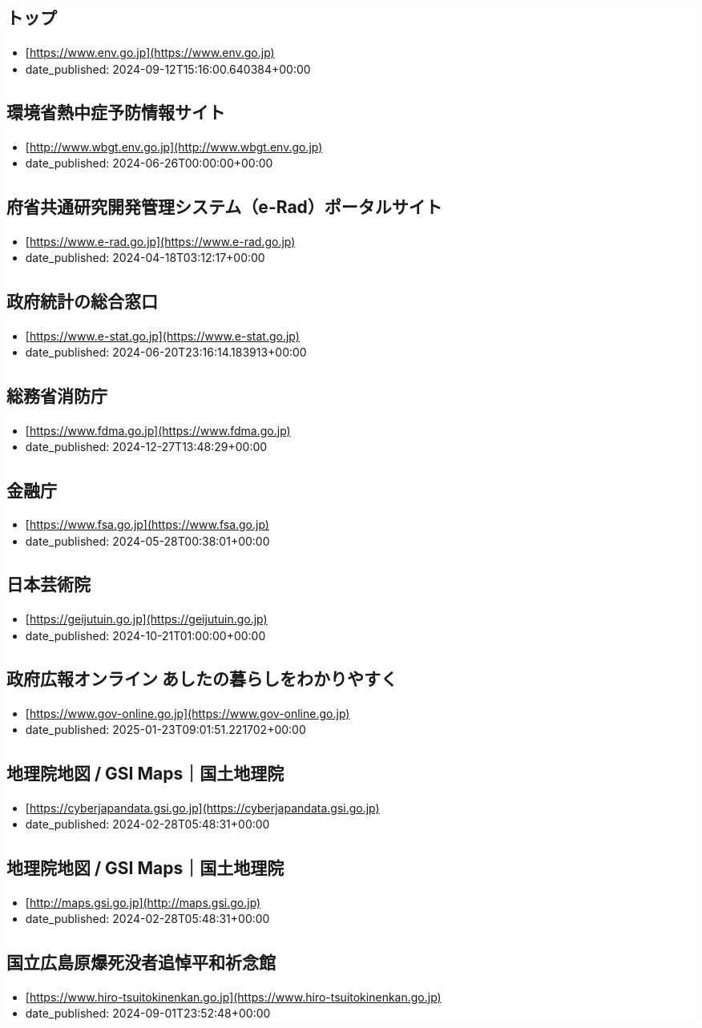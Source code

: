  ## トップ
 - [https://www.env.go.jp](https://www.env.go.jp)
 - date_published: 2024-09-12T15:16:00.640384+00:00

 ## 環境省熱中症予防情報サイト
 - [http://www.wbgt.env.go.jp](http://www.wbgt.env.go.jp)
 - date_published: 2024-06-26T00:00:00+00:00

 ## 府省共通研究開発管理システム（e-Rad）ポータルサイト
 - [https://www.e-rad.go.jp](https://www.e-rad.go.jp)
 - date_published: 2024-04-18T03:12:17+00:00

 ## 政府統計の総合窓口
 - [https://www.e-stat.go.jp](https://www.e-stat.go.jp)
 - date_published: 2024-06-20T23:16:14.183913+00:00

 ## 総務省消防庁
 - [https://www.fdma.go.jp](https://www.fdma.go.jp)
 - date_published: 2024-12-27T13:48:29+00:00

 ## 金融庁
 - [https://www.fsa.go.jp](https://www.fsa.go.jp)
 - date_published: 2024-05-28T00:38:01+00:00

 ## 日本芸術院
 - [https://geijutuin.go.jp](https://geijutuin.go.jp)
 - date_published: 2024-10-21T01:00:00+00:00

 ## 政府広報オンライン あしたの暮らしをわかりやすく
 - [https://www.gov-online.go.jp](https://www.gov-online.go.jp)
 - date_published: 2025-01-23T09:01:51.221702+00:00

 ## 地理院地図 / GSI Maps｜国土地理院
 - [https://cyberjapandata.gsi.go.jp](https://cyberjapandata.gsi.go.jp)
 - date_published: 2024-02-28T05:48:31+00:00

 ## 地理院地図 / GSI Maps｜国土地理院
 - [http://maps.gsi.go.jp](http://maps.gsi.go.jp)
 - date_published: 2024-02-28T05:48:31+00:00

 ## 国立広島原爆死没者追悼平和祈念館
 - [https://www.hiro-tsuitokinenkan.go.jp](https://www.hiro-tsuitokinenkan.go.jp)
 - date_published: 2024-09-01T23:52:48+00:00
